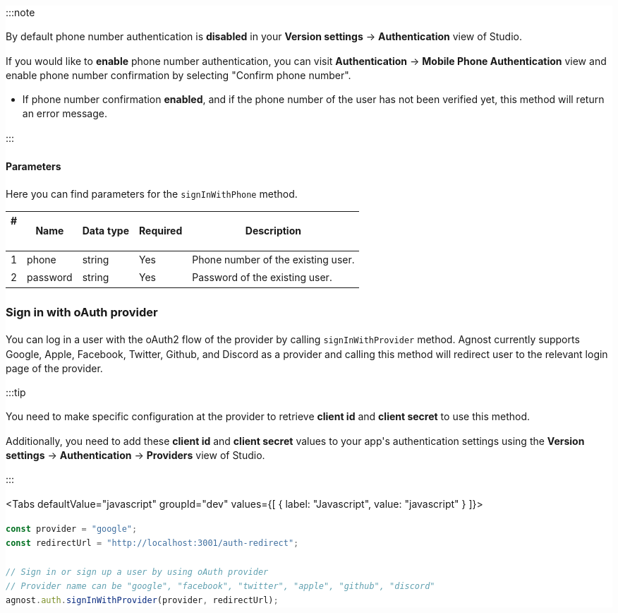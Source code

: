 </DetailedResponse>


:::note

By default phone number authentication is **disabled** in your **Version settings**
→ **Authentication** view of Studio.

If you would like to **enable** phone number authentication, you can visit
**Authentication** → **Mobile Phone Authentication** view and enable phone
number confirmation by selecting "Confirm phone number".

- If phone number confirmation **enabled**, and if the phone number of the user
  has not been verified yet, this method will return an error message.

:::

#### Parameters

Here you can find parameters for the `signInWithPhone` method.

| #   | <p><strong>Name</strong></p> | <p><strong>Data type</strong></p> | <p><strong>Required</strong></p> | <p><strong>Description </strong></p> |
| --- | ---------------------------- | --------------------------------- | -------------------------------- | ------------------------------------ |
| 1   | phone                        | string                            | Yes                              | Phone number of the existing user.   |
| 2   | password                     | string                            | Yes                              | Password of the existing user.       |

### Sign in with oAuth provider

You can log in a user with the oAuth2 flow of the provider by calling
`signInWithProvider` method. Agnost currently supports Google, Apple, Facebook,
Twitter, Github, and Discord as a provider and calling this method will redirect
user to the relevant login page of the provider.

:::tip

You need to make specific configuration at the provider to retrieve **client
id** and **client secret** to use this method.

Additionally, you need to add these **client id** and **client secret** values
to your app's authentication settings using the **Version settings** →
**Authentication** → **Providers** view of Studio.

:::

<Tabs defaultValue="javascript" groupId="dev" values={[ { label: "Javascript", value: "javascript" } ]}>


<TabItem value="javascript">


```js
const provider = "google";
const redirectUrl = "http://localhost:3001/auth-redirect";

// Sign in or sign up a user by using oAuth provider
// Provider name can be "google", "facebook", "twitter", "apple", "github", "discord"
agnost.auth.signInWithProvider(provider, redirectUrl);
```
